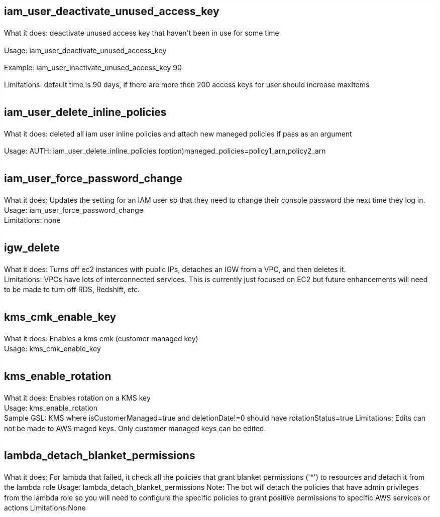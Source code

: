 
## iam\_user\_deactivate\_unused\_access\_key
What it does: deactivate unused access key that haven't been in use for some time

Usage: iam_user_deactivate_unused_access_key <number of days>

Example: iam_user_inactivate_unused_access_key 90

Limitations: default time is 90 days, if there are more then 200 access keys for user should increase maxItems

## iam_user_delete_inline_policies
What it does: deleted all iam user inline policies and attach new maneged policies if pass as an argument

Usage: AUTH: iam_user_delete_inline_policies (option)maneged_policies=policy1_arn,policy2_arn


## iam\_user\_force\_password\_change

What it does: Updates the setting for an IAM user so that they need to
change their console password the next time they log in.  
Usage:  iam\_user\_force\_password\_change  
Limitations: none

## igw\_delete

What it does: Turns off ec2 instances with public IPs, detaches an IGW
from a VPC, and then deletes it.  
Limitations: VPCs have lots of interconnected services. This is
currently just focused on EC2 but future enhancements will need to be
made to turn off RDS, Redshift, etc.

## kms_cmk_enable_key
What it does: Enables a kms cmk (customer managed key) <br>
Usage: kms_cmk_enable_key

## kms\_enable\_rotation

What it does: Enables rotation on a KMS key  
Usage:  kms\_enable\_rotation  
Sample GSL: KMS where isCustomerManaged=true and deletionDate\!=0 should
have rotationStatus=true Limitations: Edits can not be made to AWS maged
keys. Only customer managed keys can be edited.

## lambda\_detach\_blanket\_permissions
What it does: For lambda that failed, it check all the policies that grant blanket permissions ('*') to resources and
              detach it from the lambda role
Usage:  lambda_detach_blanket_permissions
Note: The bot will detach the policies that have admin privileges from the lambda role so you will need to configure the specific
      policies to grant positive permissions to specific AWS services or actions
Limitations:None
